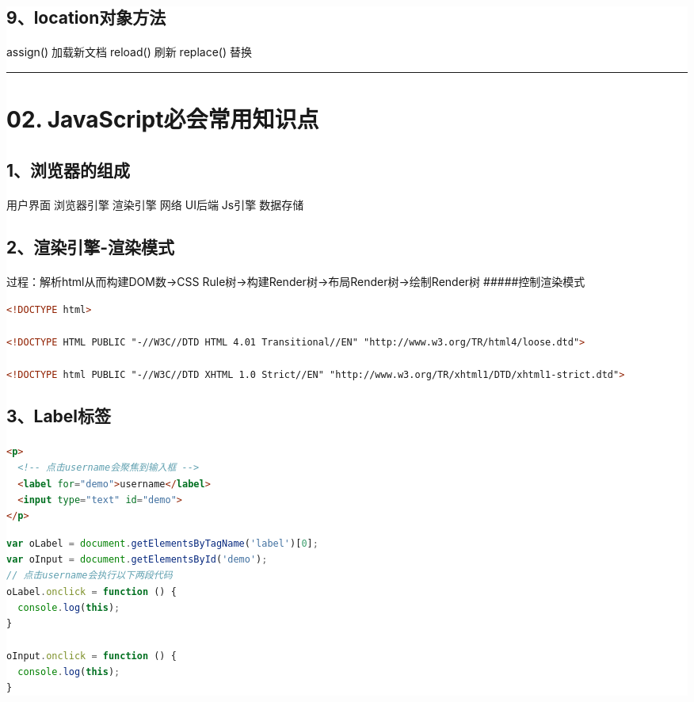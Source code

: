 
## 9、location对象方法
assign()  加载新文档
reload()  刷新
replace()  替换

---

# 02. JavaScript必会常用知识点
## 1、浏览器的组成
用户界面
浏览器引擎
渲染引擎
网络
UI后端
Js引擎
数据存储


## 2、渲染引擎-渲染模式
过程：解析html从而构建DOM数->CSS Rule树->构建Render树->布局Render树->绘制Render树
#####控制渲染模式
```html
<!DOCTYPE html>

<!DOCTYPE HTML PUBLIC "-//W3C//DTD HTML 4.01 Transitional//EN" "http://www.w3.org/TR/html4/loose.dtd">

<!DOCTYPE html PUBLIC "-//W3C//DTD XHTML 1.0 Strict//EN" "http://www.w3.org/TR/xhtml1/DTD/xhtml1-strict.dtd">
```


## 3、Label标签
```html
<p>
  <!-- 点击username会聚焦到输入框 -->
  <label for="demo">username</label>
  <input type="text" id="demo">
</p>
```
```JavaScript
var oLabel = document.getElementsByTagName('label')[0];
var oInput = document.getElementsById('demo');
// 点击username会执行以下两段代码
oLabel.onclick = function () {
  console.log(this);
}

oInput.onclick = function () {
  console.log(this);
}
```
